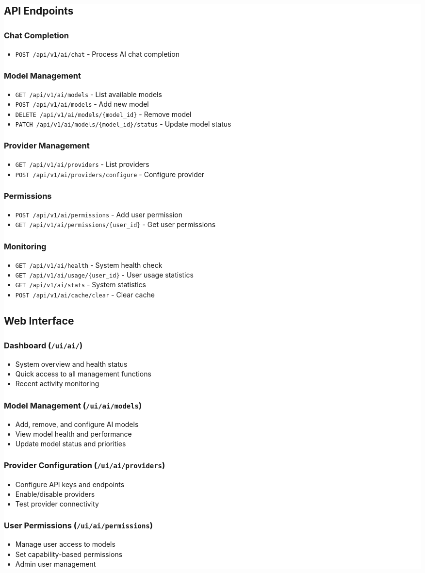 ## API Endpoints

### Chat Completion
- `POST /api/v1/ai/chat` - Process AI chat completion

### Model Management
- `GET /api/v1/ai/models` - List available models
- `POST /api/v1/ai/models` - Add new model
- `DELETE /api/v1/ai/models/{model_id}` - Remove model
- `PATCH /api/v1/ai/models/{model_id}/status` - Update model status

### Provider Management
- `GET /api/v1/ai/providers` - List providers
- `POST /api/v1/ai/providers/configure` - Configure provider

### Permissions
- `POST /api/v1/ai/permissions` - Add user permission
- `GET /api/v1/ai/permissions/{user_id}` - Get user permissions

### Monitoring
- `GET /api/v1/ai/health` - System health check
- `GET /api/v1/ai/usage/{user_id}` - User usage statistics
- `GET /api/v1/ai/stats` - System statistics
- `POST /api/v1/ai/cache/clear` - Clear cache

## Web Interface

### Dashboard (`/ui/ai/`)
- System overview and health status
- Quick access to all management functions
- Recent activity monitoring

### Model Management (`/ui/ai/models`)
- Add, remove, and configure AI models
- View model health and performance
- Update model status and priorities

### Provider Configuration (`/ui/ai/providers`)
- Configure API keys and endpoints
- Enable/disable providers
- Test provider connectivity

### User Permissions (`/ui/ai/permissions`)
- Manage user access to models
- Set capability-based permissions
- Admin user management
